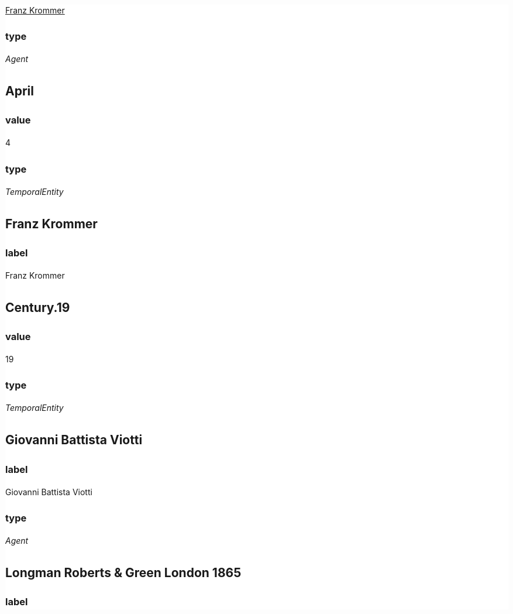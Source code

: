 
[Franz Krommer](#Franz-Krommer)

### type


*Agent*

## April

### value


4

### type


*TemporalEntity*

## Franz Krommer

### label


Franz Krommer

## Century.19

### value


19

### type


*TemporalEntity*

## Giovanni Battista Viotti

### label


Giovanni Battista Viotti

### type


*Agent*

## Longman Roberts & Green London 1865

### label

